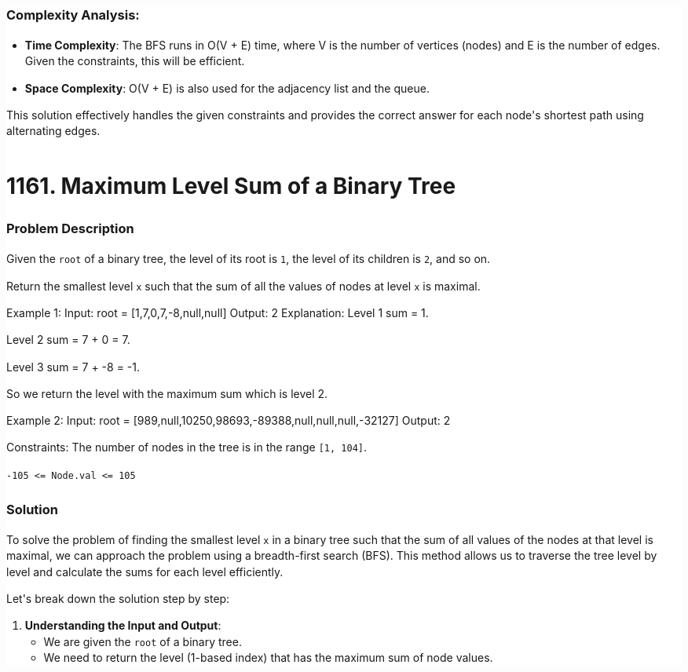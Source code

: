 ```python

```

### Complexity Analysis:

- **Time Complexity**: The BFS runs in O(V + E) time, where V is the number of vertices (nodes) and E is the number of edges. Given the constraints, this will be efficient.
  
- **Space Complexity**: O(V + E) is also used for the adjacency list and the queue.

This solution effectively handles the given constraints and provides the correct answer for each node's shortest path using alternating edges.


# 1161. Maximum Level Sum of a Binary Tree

### Problem Description 
Given the `root` of a binary tree, the level of its root is `1`, the level of its children is `2`, and so on.

Return the smallest level `x` such that the sum of all the values of nodes at level `x` is maximal.


Example 1:
Input: root = [1,7,0,7,-8,null,null]
Output: 2
Explanation: 
Level 1 sum = 1.

Level 2 sum = 7 + 0 = 7.

Level 3 sum = 7 + -8 = -1.

So we return the level with the maximum sum which is level 2.


Example 2:
Input: root = [989,null,10250,98693,-89388,null,null,null,-32127]
Output: 2

Constraints:
The number of nodes in the tree is in the range `[1, 104]`.

`-105 <= Node.val <= 105`

### Solution 
 To solve the problem of finding the smallest level `x` in a binary tree such that the sum of all values of the nodes at that level is maximal, we can approach the problem using a breadth-first search (BFS). This method allows us to traverse the tree level by level and calculate the sums for each level efficiently.

Let's break down the solution step by step:

1. **Understanding the Input and Output**:
    - We are given the `root` of a binary tree.
    - We need to return the level (1-based index) that has the maximum sum of node values.
